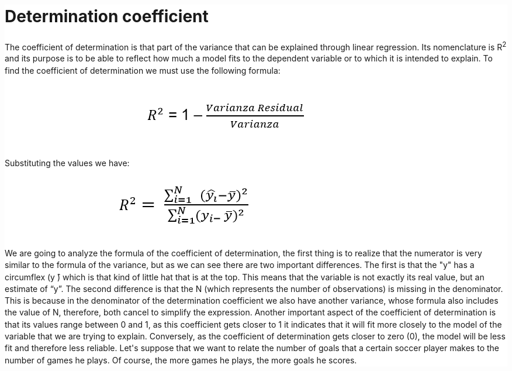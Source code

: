 # Determination coefficient

The coefficient of determination is that part of the variance that can be
explained through linear regression. Its nomenclature is R<sup>2</sup> and its
purpose is to be able to reflect how much a model fits to the dependent variable
or to which it is intended to explain. To find the coefficient of determination
we must use the following formula:

![formula](_static/images/determination_coefficient/first_formula.png)

Substituting the values we have:

![formula](_static/images/determination_coefficient/second_formula.png)

We are going to analyze the formula of the coefficient of determination, the
first thing is to realize that the numerator is very similar to the formula of
the variance, but as we can see there are two important differences. The first
is that the "y" has a circumflex (y ̂) which is that kind of little hat that is
at the top. This means that the variable is not exactly its real value, but an
estimate of “y”. The second difference is that the N (which represents the
number of observations) is missing in the denominator. This is because in the
denominator of the determination coefficient we also have another variance,
whose formula also includes the value of N, therefore, both cancel to simplify
the expression. Another important aspect of the coefficient of determination is
that its values range between 0 and 1, as this coefficient gets closer to 1 it
indicates that it will fit more closely to the model of the variable that we are
trying to explain. Conversely, as the coefficient of determination gets closer
to zero (0), the model will be less fit and therefore less reliable. Let's
suppose that we want to relate the number of goals that a certain soccer player
makes to the number of games he plays. Of course, the more games he plays, the
more goals he scores.
